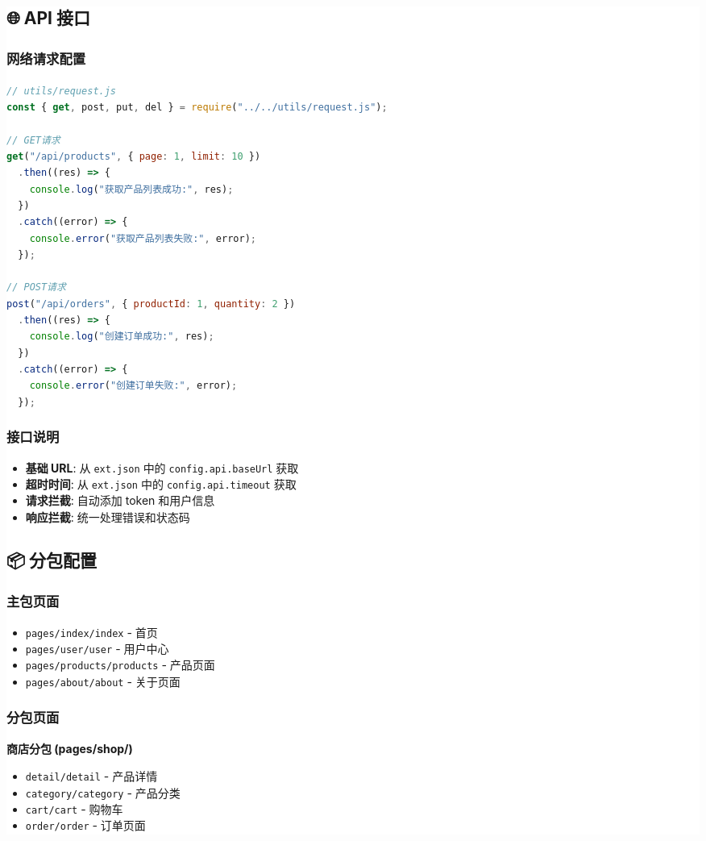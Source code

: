 ## 🌐 API 接口

### 网络请求配置

```javascript
// utils/request.js
const { get, post, put, del } = require("../../utils/request.js");

// GET请求
get("/api/products", { page: 1, limit: 10 })
  .then((res) => {
    console.log("获取产品列表成功:", res);
  })
  .catch((error) => {
    console.error("获取产品列表失败:", error);
  });

// POST请求
post("/api/orders", { productId: 1, quantity: 2 })
  .then((res) => {
    console.log("创建订单成功:", res);
  })
  .catch((error) => {
    console.error("创建订单失败:", error);
  });
```

### 接口说明

- **基础 URL**: 从 `ext.json` 中的 `config.api.baseUrl` 获取
- **超时时间**: 从 `ext.json` 中的 `config.api.timeout` 获取
- **请求拦截**: 自动添加 token 和用户信息
- **响应拦截**: 统一处理错误和状态码

## 📦 分包配置

### 主包页面

- `pages/index/index` - 首页
- `pages/user/user` - 用户中心
- `pages/products/products` - 产品页面
- `pages/about/about` - 关于页面

### 分包页面

**商店分包 (pages/shop/)**

- `detail/detail` - 产品详情
- `category/category` - 产品分类
- `cart/cart` - 购物车
- `order/order` - 订单页面
